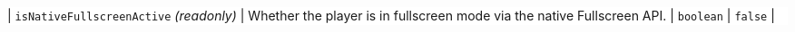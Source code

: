 | `isNativeFullscreenActive` _(readonly)_     | Whether the player is in fullscreen mode via the native Fullscreen API.                                                                                                                                                                                                                                                                                                                                                                                                                                                                                                                                                           | `boolean`                                                                                                                                                                                                                                                                                                                                                                                                                                                                                                                                                                                                                                                                                                                                                                                                                                                                                                                                                                                                                                                                                                                                                                                                                                                                                                                                                                                                                                                                                                                                                                                                                                                                                                                                                                                                                                                                                                                                                                                                                                                                                                                                                                                                                                                                                                                                                                                                                                                                                                                                                                                                                                                                                                                                                                                                                                                                                                                                                                                  | `false`                                                        |